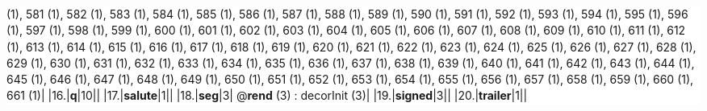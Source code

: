 (1), 581 (1), 582 (1), 583 (1), 584 (1), 585 (1), 586 (1), 587 (1), 588 (1), 589 (1), 590 (1), 591 (1), 592 (1), 593 (1), 594 (1), 595 (1), 596 (1), 597 (1), 598 (1), 599 (1), 600 (1), 601 (1), 602 (1), 603 (1), 604 (1), 605 (1), 606 (1), 607 (1), 608 (1), 609 (1), 610 (1), 611 (1), 612 (1), 613 (1), 614 (1), 615 (1), 616 (1), 617 (1), 618 (1), 619 (1), 620 (1), 621 (1), 622 (1), 623 (1), 624 (1), 625 (1), 626 (1), 627 (1), 628 (1), 629 (1), 630 (1), 631 (1), 632 (1), 633 (1), 634 (1), 635 (1), 636 (1), 637 (1), 638 (1), 639 (1), 640 (1), 641 (1), 642 (1), 643 (1), 644 (1), 645 (1), 646 (1), 647 (1), 648 (1), 649 (1), 650 (1), 651 (1), 652 (1), 653 (1), 654 (1), 655 (1), 656 (1), 657 (1), 658 (1), 659 (1), 660 (1), 661 (1)|
|16.|__q__|10||
|17.|__salute__|1||
|18.|__seg__|3| @__rend__ (3) : decorInit (3)|
|19.|__signed__|3||
|20.|__trailer__|1||
